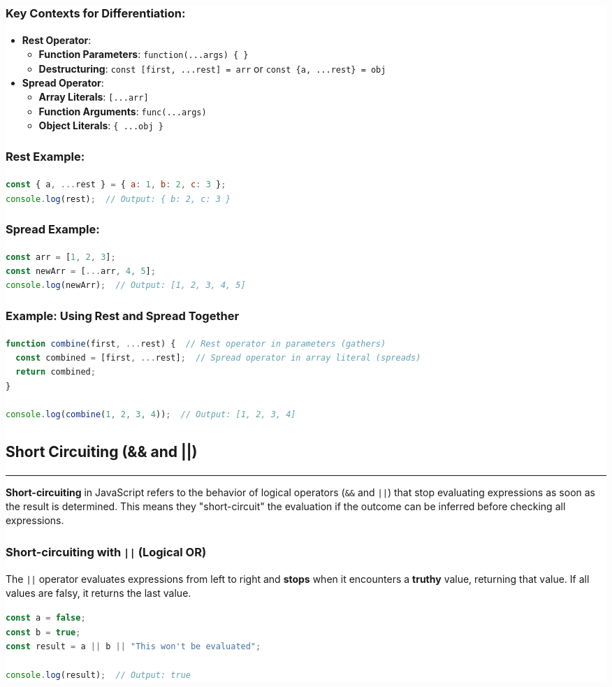 ### Key Contexts for Differentiation:
- **Rest Operator**:
    - **Function Parameters**: `function(...args) { }`
    - **Destructuring**: `const [first, ...rest] = arr` or `const {a, ...rest} = obj`
- **Spread Operator**:
    - **Array Literals**: `[...arr]`
    - **Function Arguments**: `func(...args)`
    - **Object Literals**: `{ ...obj }`


### Rest Example:
```js
const { a, ...rest } = { a: 1, b: 2, c: 3 };
console.log(rest);  // Output: { b: 2, c: 3 }

```

### Spread Example:
```js
const arr = [1, 2, 3];
const newArr = [...arr, 4, 5];
console.log(newArr);  // Output: [1, 2, 3, 4, 5]
```

### Example: Using Rest and Spread Together
```js
function combine(first, ...rest) {  // Rest operator in parameters (gathers)
  const combined = [first, ...rest];  // Spread operator in array literal (spreads)
  return combined;
}

console.log(combine(1, 2, 3, 4));  // Output: [1, 2, 3, 4]

```
## Short Circuiting (&& and ||)
---
**Short-circuiting** in JavaScript refers to the behavior of logical operators (`&&` and `||`) that stop evaluating expressions as soon as the result is determined. This means they "short-circuit" the evaluation if the outcome can be inferred before checking all expressions.

### Short-circuiting with `||` (Logical OR)
The `||` operator evaluates expressions from left to right and **stops** when it encounters a **truthy** value, returning that value. If all values are falsy, it returns the last value.
```js
const a = false;
const b = true;
const result = a || b || "This won't be evaluated";

console.log(result);  // Output: true

```
